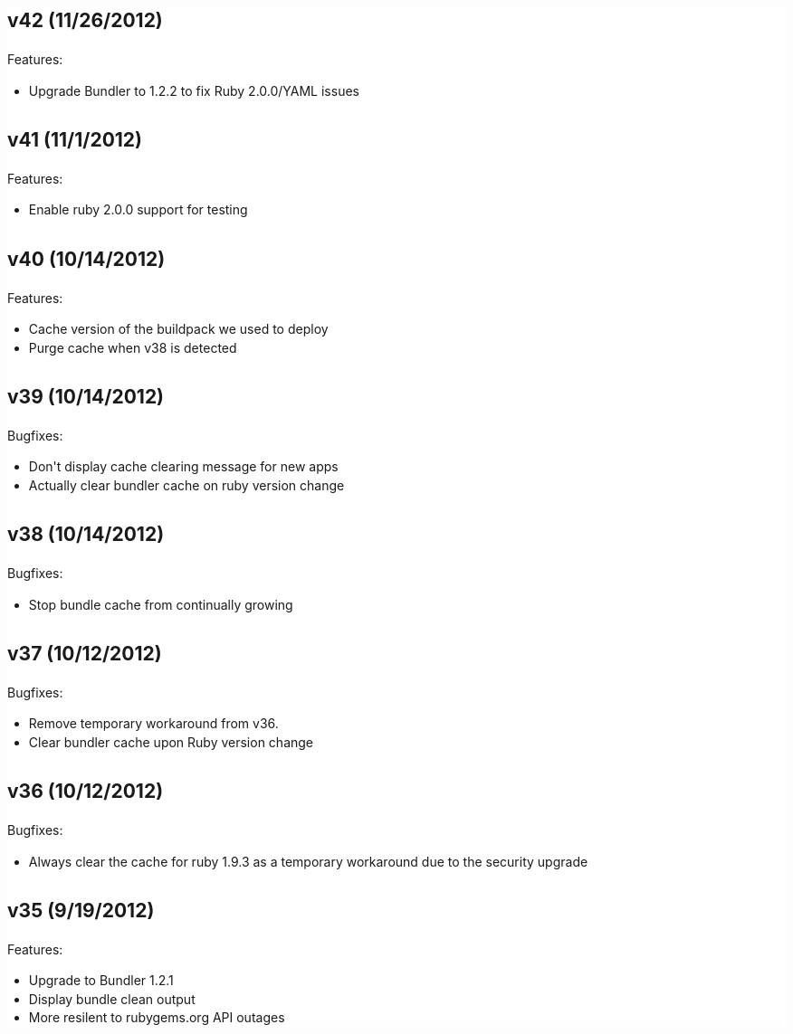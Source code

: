 ## v42 (11/26/2012)

Features:

* Upgrade Bundler to 1.2.2 to fix Ruby 2.0.0/YAML issues

## v41 (11/1/2012)

Features:

* Enable ruby 2.0.0 support for testing

## v40 (10/14/2012)

Features:

* Cache version of the buildpack we used to deploy
* Purge cache when v38 is detected

## v39 (10/14/2012)

Bugfixes:

* Don't display cache clearing message for new apps
* Actually clear bundler cache on ruby version change

## v38 (10/14/2012)

Bugfixes:

* Stop bundle cache from continually growing

## v37 (10/12/2012)

Bugfixes:

* Remove temporary workaround from v36.
* Clear bundler cache upon Ruby version change

## v36 (10/12/2012)

Bugfixes:

* Always clear the cache for ruby 1.9.3 as a temporary workaround due to the security upgrade

## v35 (9/19/2012)

Features:

* Upgrade to Bundler 1.2.1
* Display bundle clean output
* More resilent to rubygems.org API outages
